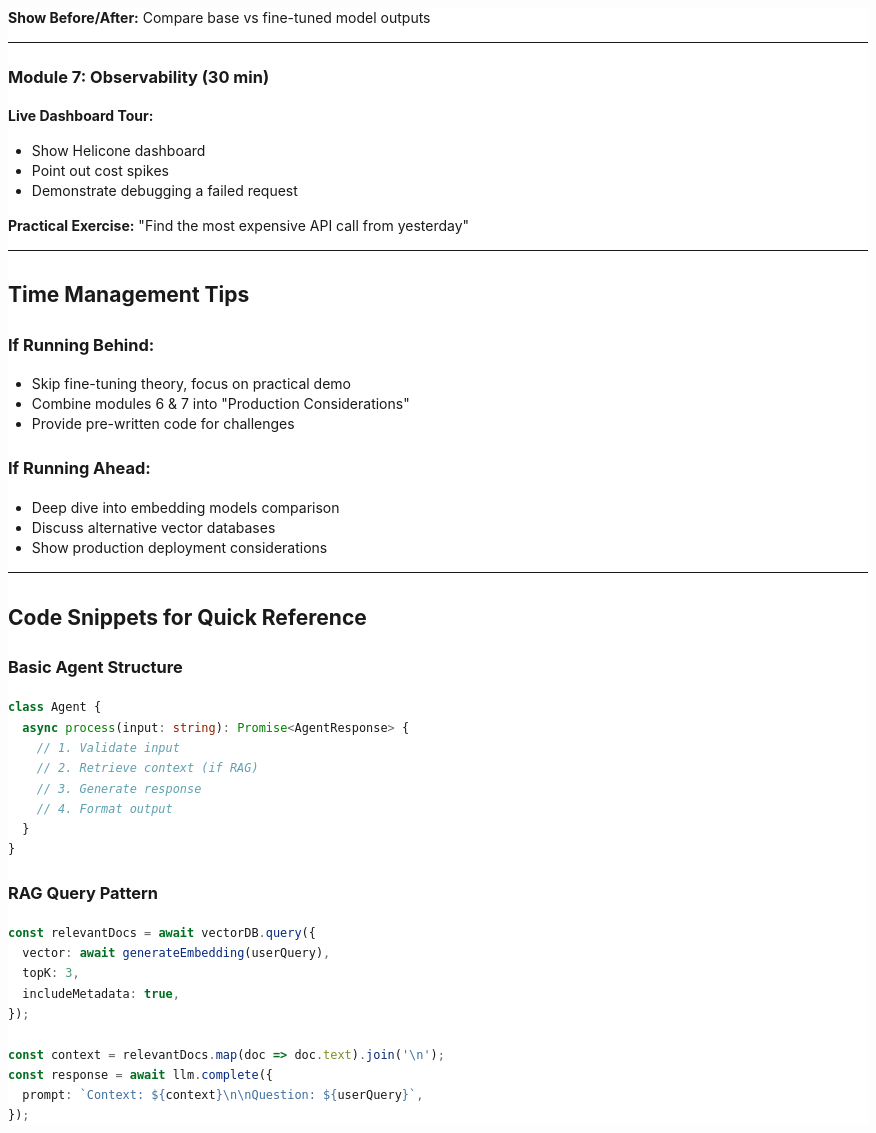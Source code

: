**Show Before/After:** Compare base vs fine-tuned model outputs

---

### Module 7: Observability (30 min)
**Live Dashboard Tour:**
- Show Helicone dashboard
- Point out cost spikes
- Demonstrate debugging a failed request

**Practical Exercise:**
"Find the most expensive API call from yesterday"

---

## Time Management Tips

### If Running Behind:
- Skip fine-tuning theory, focus on practical demo
- Combine modules 6 & 7 into "Production Considerations"
- Provide pre-written code for challenges

### If Running Ahead:
- Deep dive into embedding models comparison
- Discuss alternative vector databases
- Show production deployment considerations

---

## Code Snippets for Quick Reference

### Basic Agent Structure
```typescript
class Agent {
  async process(input: string): Promise<AgentResponse> {
    // 1. Validate input
    // 2. Retrieve context (if RAG)
    // 3. Generate response
    // 4. Format output
  }
}
```

### RAG Query Pattern
```typescript
const relevantDocs = await vectorDB.query({
  vector: await generateEmbedding(userQuery),
  topK: 3,
  includeMetadata: true,
});

const context = relevantDocs.map(doc => doc.text).join('\n');
const response = await llm.complete({
  prompt: `Context: ${context}\n\nQuestion: ${userQuery}`,
});
```

